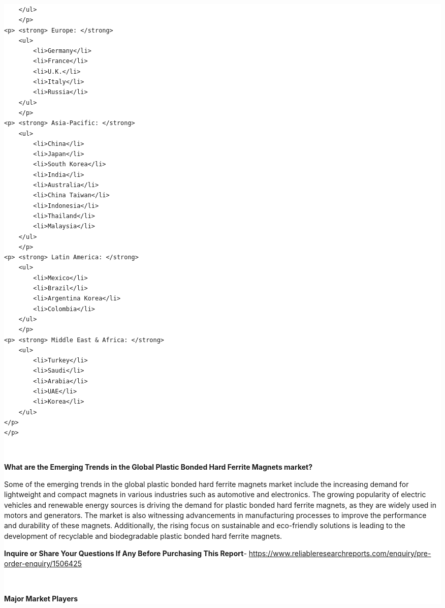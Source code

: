         </ul>
        </p> 
    <p> <strong> Europe: </strong>
        <ul>
            <li>Germany</li>
            <li>France</li>
            <li>U.K.</li>
            <li>Italy</li>
            <li>Russia</li>
        </ul>
        </p> 
    <p> <strong> Asia-Pacific: </strong>
        <ul>
            <li>China</li>
            <li>Japan</li>
            <li>South Korea</li>
            <li>India</li>
            <li>Australia</li>
            <li>China Taiwan</li>
            <li>Indonesia</li>
            <li>Thailand</li>
            <li>Malaysia</li>
        </ul>
        </p> 
    <p> <strong> Latin America: </strong>
        <ul>
            <li>Mexico</li>
            <li>Brazil</li>
            <li>Argentina Korea</li>
            <li>Colombia</li>
        </ul>
        </p> 
    <p> <strong> Middle East & Africa: </strong>
        <ul>
            <li>Turkey</li>
            <li>Saudi</li>
            <li>Arabia</li>
            <li>UAE</li>
            <li>Korea</li>
        </ul>
    </p>
    </p>
<p>&nbsp;</p>
<p><strong>What are the Emerging Trends in the Global Plastic Bonded Hard Ferrite Magnets market?</strong></p>
<p><p>Some of the emerging trends in the global plastic bonded hard ferrite magnets market include the increasing demand for lightweight and compact magnets in various industries such as automotive and electronics. The growing popularity of electric vehicles and renewable energy sources is driving the demand for plastic bonded hard ferrite magnets, as they are widely used in motors and generators. The market is also witnessing advancements in manufacturing processes to improve the performance and durability of these magnets. Additionally, the rising focus on sustainable and eco-friendly solutions is leading to the development of recyclable and biodegradable plastic bonded hard ferrite magnets.</p></p>
<p><strong>Inquire or Share Your Questions If Any Before Purchasing This Report</strong>- <a href="https://www.reliableresearchreports.com/enquiry/pre-order-enquiry/1506425">https://www.reliableresearchreports.com/enquiry/pre-order-enquiry/1506425</a></p>
<p>&nbsp;</p>
<p><strong>Major Market Players</strong></p>